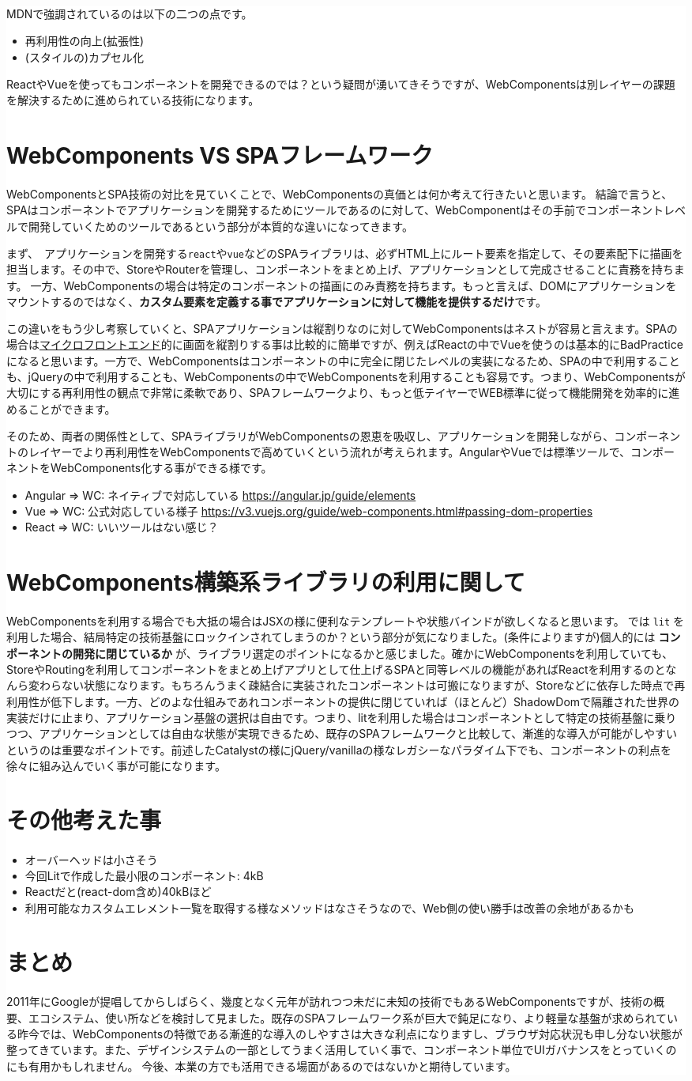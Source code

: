 MDNで強調されているのは以下の二つの点です。

- 再利用性の向上(拡張性)
- (スタイルの)カプセル化

ReactやVueを使ってもコンポーネントを開発できるのでは？という疑問が湧いてきそうですが、WebComponentsは別レイヤーの課題を解決するために進められている技術になります。

# WebComponents VS SPAフレームワーク

WebComponentsとSPA技術の対比を見ていくことで、WebComponentsの真価とは何か考えて行きたいと思います。
結論で言うと、SPAはコンポーネントでアプリケーションを開発するためにツールであるのに対して、WebComponentはその手前でコンポーネントレベルで開発していくためのツールであるという部分が本質的な違いになってきます。

まず、　アプリケーションを開発する`react`や`vue`などのSPAライブラリは、必ずHTML上にルート要素を指定して、その要素配下に描画を担当します。その中で、StoreやRouterを管理し、コンポーネントをまとめ上げ、アプリケーションとして完成させることに責務を持ちます。
一方、WebComponentsの場合は特定のコンポーネントの描画にのみ責務を持ちます。もっと言えば、DOMにアプリケーションをマウントするのではなく、**カスタム要素を定義する事でアプリケーションに対して機能を提供するだけ**です。

この違いをもう少し考察していくと、SPAアプリケーションは縦割りなのに対してWebComponentsはネストが容易と言えます。SPAの場合は[マイクロフロントエンド](https://martinfowler.com/articles/micro-frontends.html)的に画面を縦割りする事は比較的に簡単ですが、例えばReactの中でVueを使うのは基本的にBadPracticeになると思います。一方で、WebComponentsはコンポーネントの中に完全に閉じたレベルの実装になるため、SPAの中で利用することも、jQueryの中で利用することも、WebComponentsの中でWebComponentsを利用することも容易です。つまり、WebComponentsが大切にする再利用性の観点で非常に柔軟であり、SPAフレームワークより、もっと低テイヤーでWEB標準に従って機能開発を効率的に進めることができます。

そのため、両者の関係性として、SPAライブラリがWebComponentsの恩恵を吸収し、アプリケーションを開発しながら、コンポーネントのレイヤーでより再利用性をWebComponentsで高めていくという流れが考えられます。AngularやVueでは標準ツールで、コンポーネントをWebComponents化する事ができる様です。

- Angular => WC: ネイティブで対応している https://angular.jp/guide/elements
- Vue => WC: 公式対応している様子 https://v3.vuejs.org/guide/web-components.html#passing-dom-properties
- React => WC: いいツールはない感じ？

# WebComponents構築系ライブラリの利用に関して

WebComponentsを利用する場合でも大抵の場合はJSXの様に便利なテンプレートや状態バインドが欲しくなると思います。
では `lit` を利用した場合、結局特定の技術基盤にロックインされてしまうのか？という部分が気になりました。(条件によりますが)個人的には **コンポーネントの開発に閉じているか** が、ライブラリ選定のポイントになるかと感じました。確かにWebComponentsを利用していても、StoreやRoutingを利用してコンポーネントをまとめ上げアプリとして仕上げるSPAと同等レベルの機能があればReactを利用するのとなんら変わらない状態になります。もちろんうまく疎結合に実装されたコンポーネントは可搬になりますが、Storeなどに依存した時点で再利用性が低下します。一方、どのよな仕組みであれコンポーネントの提供に閉じていれば（ほとんど）ShadowDomで隔離された世界の実装だけに止まり、アプリケーション基盤の選択は自由です。つまり、litを利用した場合はコンポーネントとして特定の技術基盤に乗りつつ、アプリケーションとしては自由な状態が実現できるため、既存のSPAフレームワークと比較して、漸進的な導入が可能がしやすいというのは重要なポイントです。前述したCatalystの様にjQuery/vanillaの様なレガシーなパラダイム下でも、コンポーネントの利点を徐々に組み込んでいく事が可能になります。

# その他考えた事

- オーバーヘッドは小さそう
- 今回Litで作成した最小限のコンポーネント: 4kB
- Reactだと(react-dom含め)40kBほど
- 利用可能なカスタムエレメント一覧を取得する様なメソッドはなさそうなので、Web側の使い勝手は改善の余地があるかも

# まとめ

2011年にGoogleが提唱してからしばらく、幾度となく元年が訪れつつ未だに未知の技術でもあるWebComponentsですが、技術の概要、エコシステム、使い所などを検討して見ました。既存のSPAフレームワーク系が巨大で鈍足になり、より軽量な基盤が求められている昨今では、WebComponentsの特徴である漸進的な導入のしやすさは大きな利点になりますし、ブラウザ対応状況も申し分ない状態が整ってきています。また、デザインシステムの一部としてうまく活用していく事で、コンポーネント単位でUIガバナンスをとっていくのにも有用かもしれません。
今後、本業の方でも活用できる場面があるのではないかと期待しています。
